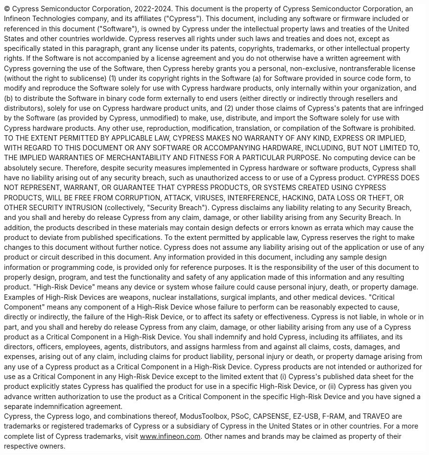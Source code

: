 © Cypress Semiconductor Corporation, 2022-2024. This document is the property of Cypress Semiconductor Corporation, an Infineon Technologies company, and its affiliates ("Cypress").  This document, including any software or firmware included or referenced in this document ("Software"), is owned by Cypress under the intellectual property laws and treaties of the United States and other countries worldwide.  Cypress reserves all rights under such laws and treaties and does not, except as specifically stated in this paragraph, grant any license under its patents, copyrights, trademarks, or other intellectual property rights.  If the Software is not accompanied by a license agreement and you do not otherwise have a written agreement with Cypress governing the use of the Software, then Cypress hereby grants you a personal, non-exclusive, nontransferable license (without the right to sublicense) (1) under its copyright rights in the Software (a) for Software provided in source code form, to modify and reproduce the Software solely for use with Cypress hardware products, only internally within your organization, and (b) to distribute the Software in binary code form externally to end users (either directly or indirectly through resellers and distributors), solely for use on Cypress hardware product units, and (2) under those claims of Cypress's patents that are infringed by the Software (as provided by Cypress, unmodified) to make, use, distribute, and import the Software solely for use with Cypress hardware products.  Any other use, reproduction, modification, translation, or compilation of the Software is prohibited.
<br>
TO THE EXTENT PERMITTED BY APPLICABLE LAW, CYPRESS MAKES NO WARRANTY OF ANY KIND, EXPRESS OR IMPLIED, WITH REGARD TO THIS DOCUMENT OR ANY SOFTWARE OR ACCOMPANYING HARDWARE, INCLUDING, BUT NOT LIMITED TO, THE IMPLIED WARRANTIES OF MERCHANTABILITY AND FITNESS FOR A PARTICULAR PURPOSE.  No computing device can be absolutely secure.  Therefore, despite security measures implemented in Cypress hardware or software products, Cypress shall have no liability arising out of any security breach, such as unauthorized access to or use of a Cypress product. CYPRESS DOES NOT REPRESENT, WARRANT, OR GUARANTEE THAT CYPRESS PRODUCTS, OR SYSTEMS CREATED USING CYPRESS PRODUCTS, WILL BE FREE FROM CORRUPTION, ATTACK, VIRUSES, INTERFERENCE, HACKING, DATA LOSS OR THEFT, OR OTHER SECURITY INTRUSION (collectively, "Security Breach").  Cypress disclaims any liability relating to any Security Breach, and you shall and hereby do release Cypress from any claim, damage, or other liability arising from any Security Breach.  In addition, the products described in these materials may contain design defects or errors known as errata which may cause the product to deviate from published specifications. To the extent permitted by applicable law, Cypress reserves the right to make changes to this document without further notice. Cypress does not assume any liability arising out of the application or use of any product or circuit described in this document. Any information provided in this document, including any sample design information or programming code, is provided only for reference purposes.  It is the responsibility of the user of this document to properly design, program, and test the functionality and safety of any application made of this information and any resulting product.  "High-Risk Device" means any device or system whose failure could cause personal injury, death, or property damage.  Examples of High-Risk Devices are weapons, nuclear installations, surgical implants, and other medical devices.  "Critical Component" means any component of a High-Risk Device whose failure to perform can be reasonably expected to cause, directly or indirectly, the failure of the High-Risk Device, or to affect its safety or effectiveness.  Cypress is not liable, in whole or in part, and you shall and hereby do release Cypress from any claim, damage, or other liability arising from any use of a Cypress product as a Critical Component in a High-Risk Device. You shall indemnify and hold Cypress, including its affiliates, and its directors, officers, employees, agents, distributors, and assigns harmless from and against all claims, costs, damages, and expenses, arising out of any claim, including claims for product liability, personal injury or death, or property damage arising from any use of a Cypress product as a Critical Component in a High-Risk Device. Cypress products are not intended or authorized for use as a Critical Component in any High-Risk Device except to the limited extent that (i) Cypress's published data sheet for the product explicitly states Cypress has qualified the product for use in a specific High-Risk Device, or (ii) Cypress has given you advance written authorization to use the product as a Critical Component in the specific High-Risk Device and you have signed a separate indemnification agreement.
<br>
Cypress, the Cypress logo, and combinations thereof, ModusToolbox, PSoC, CAPSENSE, EZ-USB, F-RAM, and TRAVEO are trademarks or registered trademarks of Cypress or a subsidiary of Cypress in the United States or in other countries. For a more complete list of Cypress trademarks, visit www.infineon.com. Other names and brands may be claimed as property of their respective owners.
